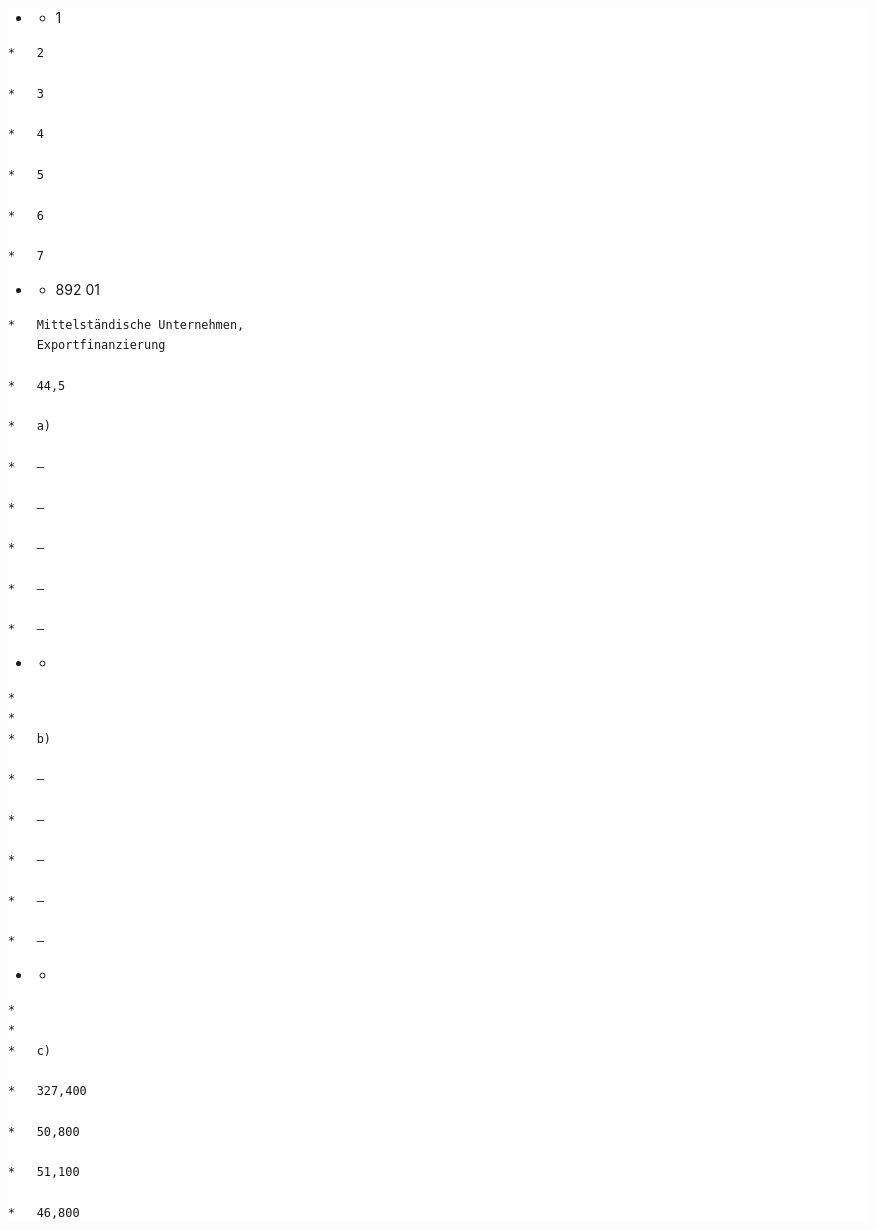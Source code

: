 
*    *   1

    *   2

    *   3

    *   4

    *   5

    *   6

    *   7


*    *   892 01

    *   Mittelständische Unternehmen,
        Exportfinanzierung

    *   44,5

    *   a)

    *   –

    *   –

    *   –

    *   –

    *   –


*    *
    *
    *
    *   b)

    *   –

    *   –

    *   –

    *   –

    *   –


*    *
    *
    *
    *   c)

    *   327,400

    *   50,800

    *   51,100

    *   46,800

